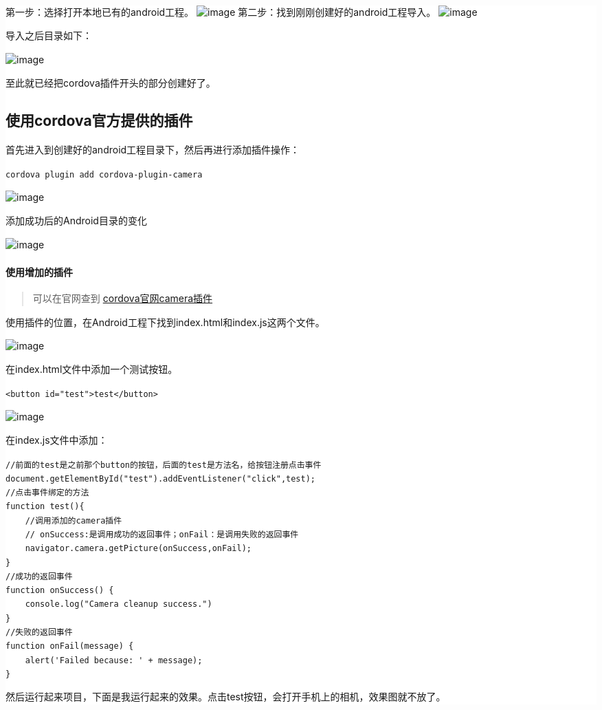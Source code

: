 第一步：选择打开本地已有的android工程。
![image](http://i68.tinypic.com/nc1pmx.png)
第二步：找到刚刚创建好的android工程导入。
![image](http://i65.tinypic.com/29kugdj.png)

导入之后目录如下：

![image](http://i64.tinypic.com/b4axdf.png)

至此就已经把cordova插件开头的部分创建好了。

## 使用cordova官方提供的插件

首先进入到创建好的android工程目录下，然后再进行添加插件操作：

```
cordova plugin add cordova-plugin-camera
```

![image](http://i67.tinypic.com/2i05f11.png)

添加成功后的Android目录的变化

![image](http://i66.tinypic.com/5cd6jr.png)

#### 使用增加的插件

> 可以在官网查到 [cordova官网camera插件](hhttps://cordova.apache.org/docs/en/latest/reference/cordova-plugin-camera/index.html#module_camera.getPicture)

使用插件的位置，在Android工程下找到index.html和index.js这两个文件。

![image](http://i68.tinypic.com/15drxo8.png)

在index.html文件中添加一个测试按钮。


```
<button id="test">test</button>
```

![image](http://i65.tinypic.com/292a6pu.png)

在index.js文件中添加：

```
//前面的test是之前那个button的按钮，后面的test是方法名，给按钮注册点击事件
document.getElementById("test").addEventListener("click",test);
//点击事件绑定的方法
function test(){
    //调用添加的camera插件
    // onSuccess:是调用成功的返回事件；onFail：是调用失败的返回事件
    navigator.camera.getPicture(onSuccess,onFail);
}
//成功的返回事件
function onSuccess() {
    console.log("Camera cleanup success.")
}
//失败的返回事件
function onFail(message) {
    alert('Failed because: ' + message);
}
```
然后运行起来项目，下面是我运行起来的效果。点击test按钮，会打开手机上的相机，效果图就不放了。
